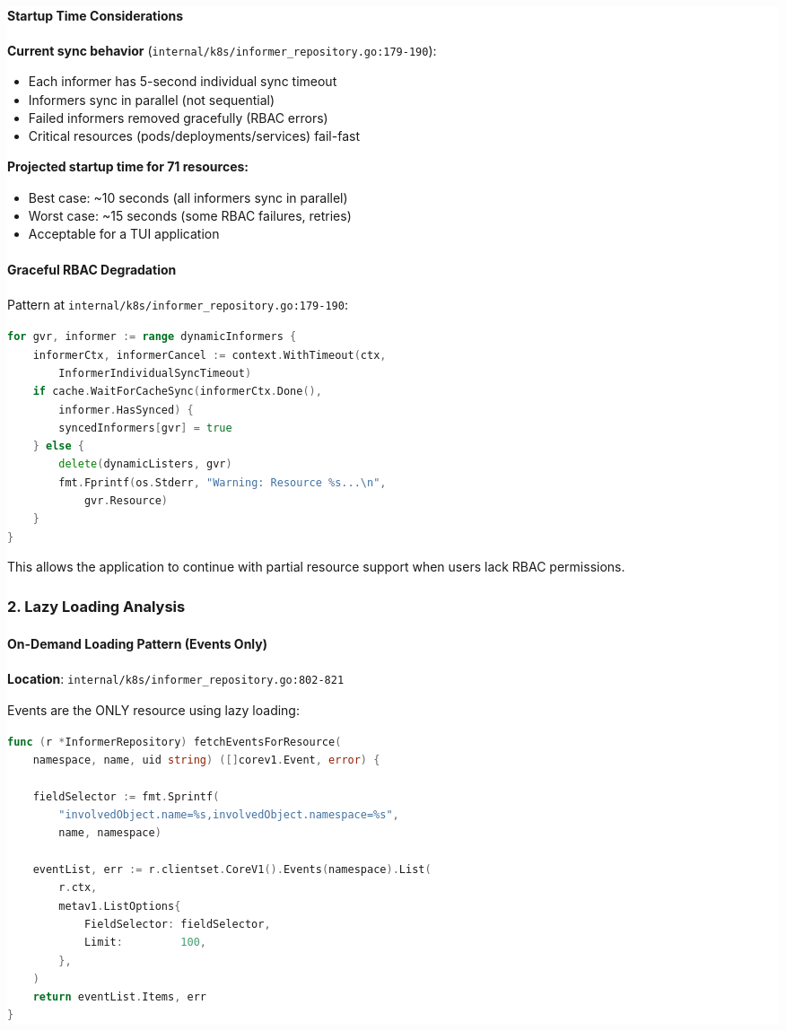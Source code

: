#### Startup Time Considerations

**Current sync behavior**
(`internal/k8s/informer_repository.go:179-190`):
- Each informer has 5-second individual sync timeout
- Informers sync in parallel (not sequential)
- Failed informers removed gracefully (RBAC errors)
- Critical resources (pods/deployments/services) fail-fast

**Projected startup time for 71 resources:**
- Best case: ~10 seconds (all informers sync in parallel)
- Worst case: ~15 seconds (some RBAC failures, retries)
- Acceptable for a TUI application

#### Graceful RBAC Degradation

Pattern at `internal/k8s/informer_repository.go:179-190`:

```go
for gvr, informer := range dynamicInformers {
    informerCtx, informerCancel := context.WithTimeout(ctx,
        InformerIndividualSyncTimeout)
    if cache.WaitForCacheSync(informerCtx.Done(),
        informer.HasSynced) {
        syncedInformers[gvr] = true
    } else {
        delete(dynamicListers, gvr)
        fmt.Fprintf(os.Stderr, "Warning: Resource %s...\n",
            gvr.Resource)
    }
}
```

This allows the application to continue with partial resource
support when users lack RBAC permissions.

### 2. Lazy Loading Analysis

#### On-Demand Loading Pattern (Events Only)

**Location**: `internal/k8s/informer_repository.go:802-821`

Events are the ONLY resource using lazy loading:

```go
func (r *InformerRepository) fetchEventsForResource(
    namespace, name, uid string) ([]corev1.Event, error) {

    fieldSelector := fmt.Sprintf(
        "involvedObject.name=%s,involvedObject.namespace=%s",
        name, namespace)

    eventList, err := r.clientset.CoreV1().Events(namespace).List(
        r.ctx,
        metav1.ListOptions{
            FieldSelector: fieldSelector,
            Limit:         100,
        },
    )
    return eventList.Items, err
}
```
